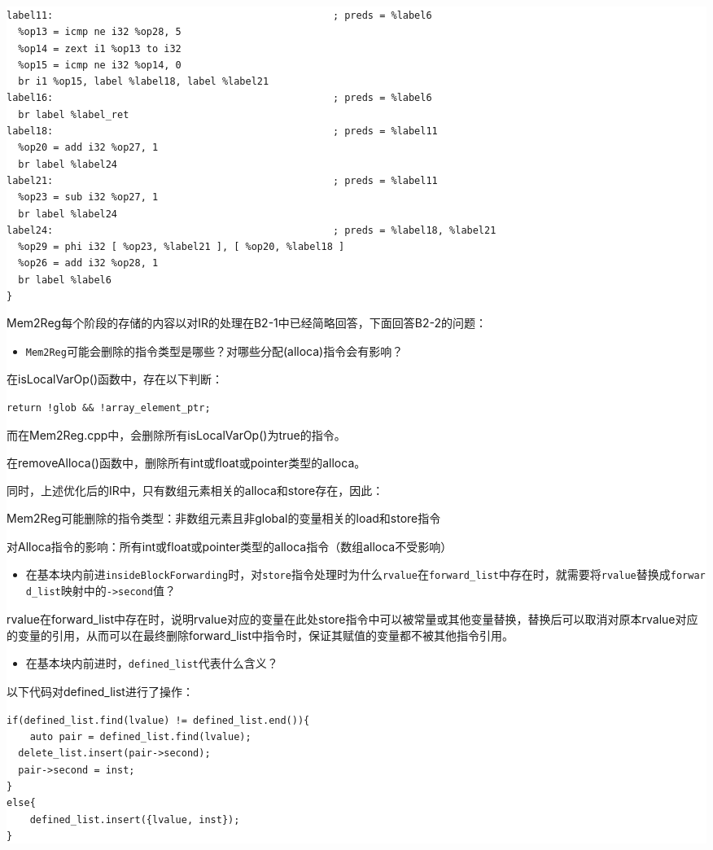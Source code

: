 ```
label11:                                                ; preds = %label6
  %op13 = icmp ne i32 %op28, 5
  %op14 = zext i1 %op13 to i32
  %op15 = icmp ne i32 %op14, 0
  br i1 %op15, label %label18, label %label21
label16:                                                ; preds = %label6
  br label %label_ret
label18:                                                ; preds = %label11
  %op20 = add i32 %op27, 1
  br label %label24
label21:                                                ; preds = %label11
  %op23 = sub i32 %op27, 1
  br label %label24
label24:                                                ; preds = %label18, %label21
  %op29 = phi i32 [ %op23, %label21 ], [ %op20, %label18 ]
  %op26 = add i32 %op28, 1
  br label %label6
}
```

Mem2Reg每个阶段的存储的内容以对IR的处理在B2-1中已经简略回答，下面回答B2-2的问题：

- `Mem2Reg`可能会删除的指令类型是哪些？对哪些分配(alloca)指令会有影响？

在isLocalVarOp()函数中，存在以下判断：

```
return !glob && !array_element_ptr;
```

而在Mem2Reg.cpp中，会删除所有isLocalVarOp()为true的指令。

在removeAlloca()函数中，删除所有int或float或pointer类型的alloca。

同时，上述优化后的IR中，只有数组元素相关的alloca和store存在，因此：

Mem2Reg可能删除的指令类型：非数组元素且非global的变量相关的load和store指令

对Alloca指令的影响：所有int或float或pointer类型的alloca指令（数组alloca不受影响）

- 在基本块内前进`insideBlockForwarding`时，对`store`指令处理时为什么`rvalue`在`forward_list`中存在时，就需要将`rvalue`替换成`forward_list`映射中的`->second`值？

rvalue在forward_list中存在时，说明rvalue对应的变量在此处store指令中可以被常量或其他变量替换，替换后可以取消对原本rvalue对应的变量的引用，从而可以在最终删除forward_list中指令时，保证其赋值的变量都不被其他指令引用。

- 在基本块内前进时，`defined_list`代表什么含义？

以下代码对defined_list进行了操作：

```
if(defined_list.find(lvalue) != defined_list.end()){
	auto pair = defined_list.find(lvalue);
  delete_list.insert(pair->second);
  pair->second = inst;
}
else{
	defined_list.insert({lvalue, inst});
}
```
